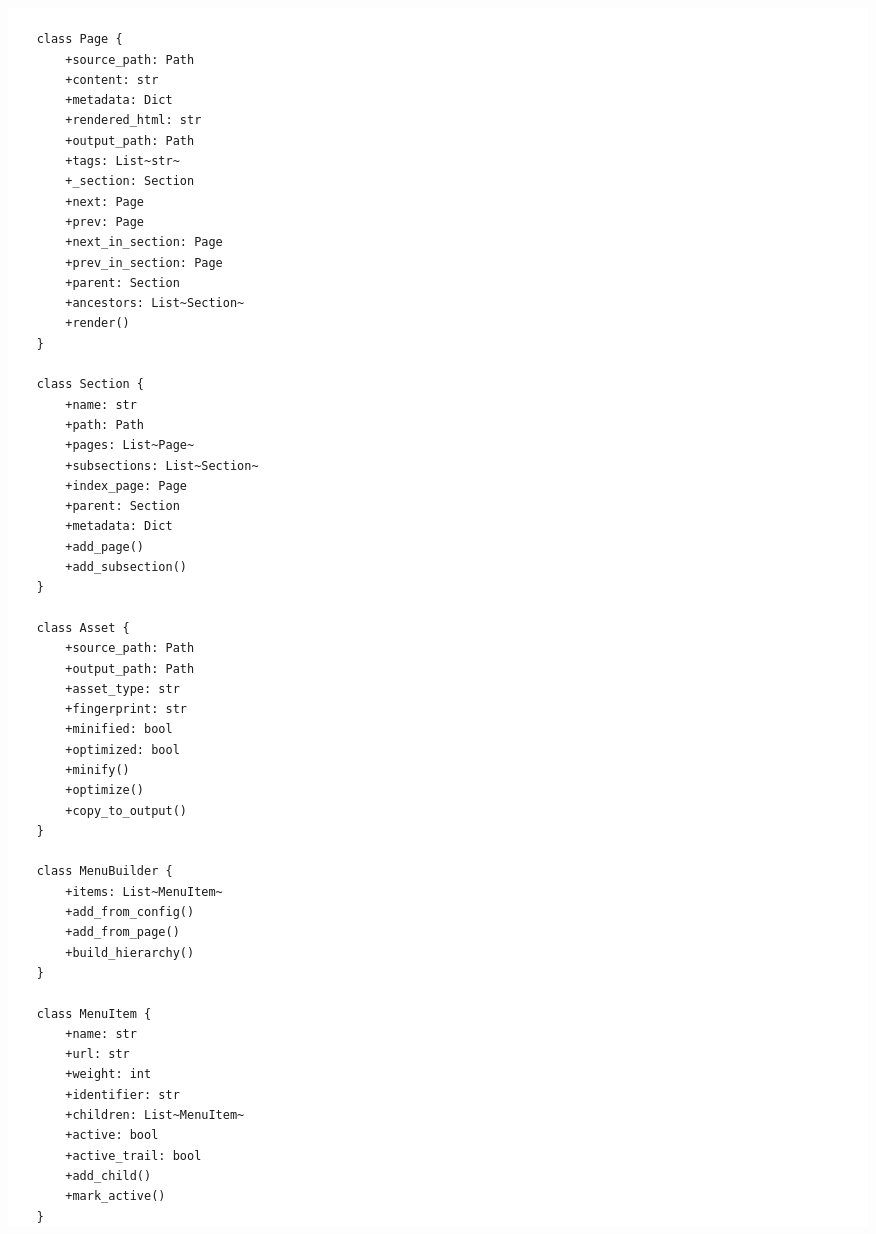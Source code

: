 ```mermaid

    class Page {
        +source_path: Path
        +content: str
        +metadata: Dict
        +rendered_html: str
        +output_path: Path
        +tags: List~str~
        +_section: Section
        +next: Page
        +prev: Page
        +next_in_section: Page
        +prev_in_section: Page
        +parent: Section
        +ancestors: List~Section~
        +render()
    }

    class Section {
        +name: str
        +path: Path
        +pages: List~Page~
        +subsections: List~Section~
        +index_page: Page
        +parent: Section
        +metadata: Dict
        +add_page()
        +add_subsection()
    }

    class Asset {
        +source_path: Path
        +output_path: Path
        +asset_type: str
        +fingerprint: str
        +minified: bool
        +optimized: bool
        +minify()
        +optimize()
        +copy_to_output()
    }

    class MenuBuilder {
        +items: List~MenuItem~
        +add_from_config()
        +add_from_page()
        +build_hierarchy()
    }

    class MenuItem {
        +name: str
        +url: str
        +weight: int
        +identifier: str
        +children: List~MenuItem~
        +active: bool
        +active_trail: bool
        +add_child()
        +mark_active()
    }
```
